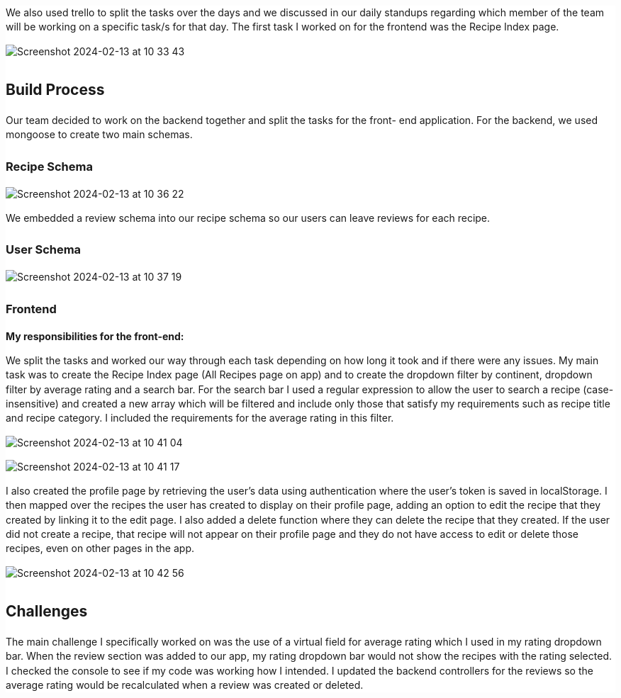 We also used trello to split the tasks over the days and we discussed in our daily standups regarding which member of the team will be working on a specific task/s for that day. The first task I worked on for the frontend was the Recipe Index page.

![Screenshot 2024-02-13 at 10 33 43](https://github.com/ttamanna1/The-Tasty-Palette/assets/138875274/dd3a3cf9-2fb3-4b29-8e1b-614dc2a5a2eb)

## Build Process
Our team decided to work on the backend together and split the tasks for the front- end application.  For the backend, we used mongoose to create two main schemas.

### Recipe Schema

![Screenshot 2024-02-13 at 10 36 22](https://github.com/ttamanna1/The-Tasty-Palette/assets/138875274/772a9176-d1f2-4ed6-a987-fdc4213e2aa0)

We embedded a review schema into our recipe schema so our users can leave reviews for each recipe.

### User Schema

![Screenshot 2024-02-13 at 10 37 19](https://github.com/ttamanna1/The-Tasty-Palette/assets/138875274/023e2d27-4f73-44e6-9876-d6edd722e801)

### Frontend

**My responsibilities for the front-end:**

We split the tasks and worked our way through each task depending on how long it took and if there were any issues. My main task was to create the Recipe Index page (All Recipes page on app) and to create the dropdown filter by continent, dropdown filter by average rating and a search bar. For the search bar I used a regular expression to allow the user to search a recipe (case- insensitive) and created a new array which will be filtered and include only those that satisfy my requirements such as recipe title and recipe category. I included the requirements for the average rating in this filter.

![Screenshot 2024-02-13 at 10 41 04](https://github.com/ttamanna1/The-Tasty-Palette/assets/138875274/b526ee64-9077-4341-873a-a810f3658f23)

![Screenshot 2024-02-13 at 10 41 17](https://github.com/ttamanna1/The-Tasty-Palette/assets/138875274/7c3dde1f-7d47-4140-bfc3-5709eb53c0a1)

I also created the profile page by retrieving the user’s data using authentication where the user’s token is saved in localStorage. I then mapped over the recipes the user has created to display on their profile page, adding an option to edit the recipe that they created by linking it to the edit page. I also added a delete function where they can delete the recipe that they created. If the user did not create a recipe, that recipe will not appear on their profile page and they do not have access to edit or delete those recipes, even on other pages in the app.

![Screenshot 2024-02-13 at 10 42 56](https://github.com/ttamanna1/The-Tasty-Palette/assets/138875274/4449f114-f851-45e9-9d79-be9196cb67f5)

## Challenges
The main challenge I specifically worked on was the use of a virtual field for average rating which I used in my rating dropdown bar. When the review section was added to our app, my rating dropdown bar would not show the recipes with the rating selected. I checked the console to see  if my code was working how I intended. I updated the backend controllers for the reviews so the average rating would be recalculated when a review was created or deleted.
